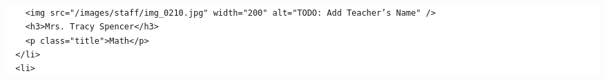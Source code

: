         <img src="/images/staff/img_0210.jpg" width="200" alt="TODO: Add Teacher’s Name" />
        <h3>Mrs. Tracy Spencer</h3>
        <p class="title">Math</p>
      </li>
      <li>